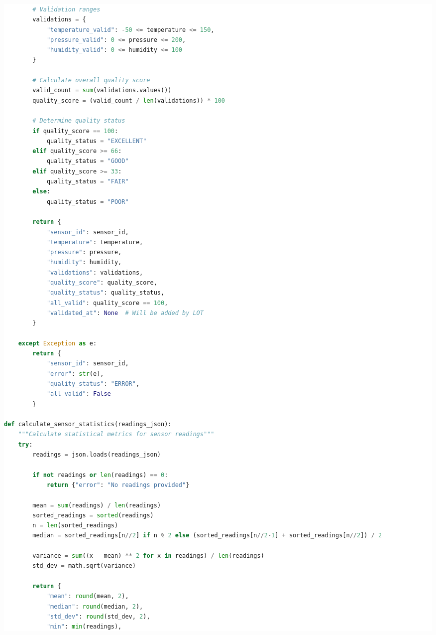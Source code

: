```python
        # Validation ranges
        validations = {
            "temperature_valid": -50 <= temperature <= 150,
            "pressure_valid": 0 <= pressure <= 200,
            "humidity_valid": 0 <= humidity <= 100
        }
        
        # Calculate overall quality score
        valid_count = sum(validations.values())
        quality_score = (valid_count / len(validations)) * 100
        
        # Determine quality status
        if quality_score == 100:
            quality_status = "EXCELLENT"
        elif quality_score >= 66:
            quality_status = "GOOD"
        elif quality_score >= 33:
            quality_status = "FAIR"
        else:
            quality_status = "POOR"
        
        return {
            "sensor_id": sensor_id,
            "temperature": temperature,
            "pressure": pressure,
            "humidity": humidity,
            "validations": validations,
            "quality_score": quality_score,
            "quality_status": quality_status,
            "all_valid": quality_score == 100,
            "validated_at": None  # Will be added by LOT
        }
    
    except Exception as e:
        return {
            "sensor_id": sensor_id,
            "error": str(e),
            "quality_status": "ERROR",
            "all_valid": False
        }

def calculate_sensor_statistics(readings_json):
    """Calculate statistical metrics for sensor readings"""
    try:
        readings = json.loads(readings_json)
        
        if not readings or len(readings) == 0:
            return {"error": "No readings provided"}
        
        mean = sum(readings) / len(readings)
        sorted_readings = sorted(readings)
        n = len(sorted_readings)
        median = sorted_readings[n//2] if n % 2 else (sorted_readings[n//2-1] + sorted_readings[n//2]) / 2
        
        variance = sum((x - mean) ** 2 for x in readings) / len(readings)
        std_dev = math.sqrt(variance)
        
        return {
            "mean": round(mean, 2),
            "median": round(median, 2),
            "std_dev": round(std_dev, 2),
            "min": min(readings),
```
